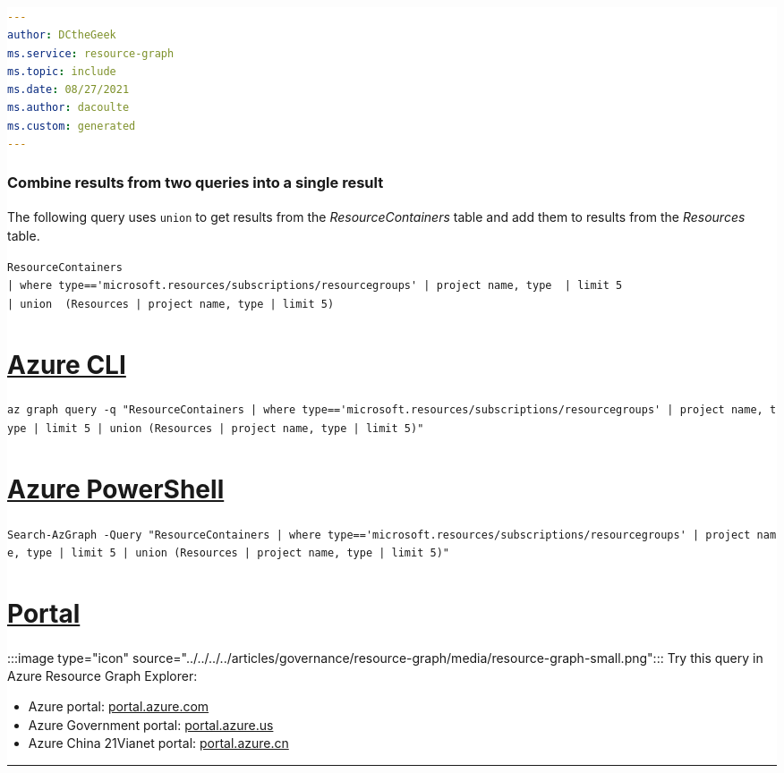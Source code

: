 ```yaml
---
author: DCtheGeek
ms.service: resource-graph
ms.topic: include
ms.date: 08/27/2021
ms.author: dacoulte
ms.custom: generated
---
```


### Combine results from two queries into a single result

The following query uses `union` to get results from the _ResourceContainers_ table and add them to results from the _Resources_ table.

```kusto
ResourceContainers
| where type=='microsoft.resources/subscriptions/resourcegroups' | project name, type  | limit 5
| union  (Resources | project name, type | limit 5)
```

# [Azure CLI](#tab/azure-cli)

```azurecli-interactive
az graph query -q "ResourceContainers | where type=='microsoft.resources/subscriptions/resourcegroups' | project name, type | limit 5 | union (Resources | project name, type | limit 5)"
```

# [Azure PowerShell](#tab/azure-powershell)

```azurepowershell-interactive
Search-AzGraph -Query "ResourceContainers | where type=='microsoft.resources/subscriptions/resourcegroups' | project name, type | limit 5 | union (Resources | project name, type | limit 5)"
```

# [Portal](#tab/azure-portal)

:::image type="icon" source="../../../../articles/governance/resource-graph/media/resource-graph-small.png"::: Try this query in Azure Resource Graph Explorer:

- Azure portal: <a href="https://portal.azure.com/?feature.customportal=false#blade/HubsExtension/ArgQueryBlade/query/ResourceContainers%0a%7c%20where%20type%3d%3d%27microsoft.resources%2fsubscriptions%2fresourcegroups%27%20%7c%20project%20name%2c%20type%20%20%7c%20limit%205%0a%7c%20union%20%20(Resources%20%7c%20project%20name%2c%20type%20%7c%20limit%205)" target="_blank">portal.azure.com</a>
- Azure Government portal: <a href="https://portal.azure.us/?feature.customportal=false#blade/HubsExtension/ArgQueryBlade/query/ResourceContainers%0a%7c%20where%20type%3d%3d%27microsoft.resources%2fsubscriptions%2fresourcegroups%27%20%7c%20project%20name%2c%20type%20%20%7c%20limit%205%0a%7c%20union%20%20(Resources%20%7c%20project%20name%2c%20type%20%7c%20limit%205)" target="_blank">portal.azure.us</a>
- Azure China 21Vianet portal: <a href="https://portal.azure.cn/?feature.customportal=false#blade/HubsExtension/ArgQueryBlade/query/ResourceContainers%0a%7c%20where%20type%3d%3d%27microsoft.resources%2fsubscriptions%2fresourcegroups%27%20%7c%20project%20name%2c%20type%20%20%7c%20limit%205%0a%7c%20union%20%20(Resources%20%7c%20project%20name%2c%20type%20%7c%20limit%205)" target="_blank">portal.azure.cn</a>

---